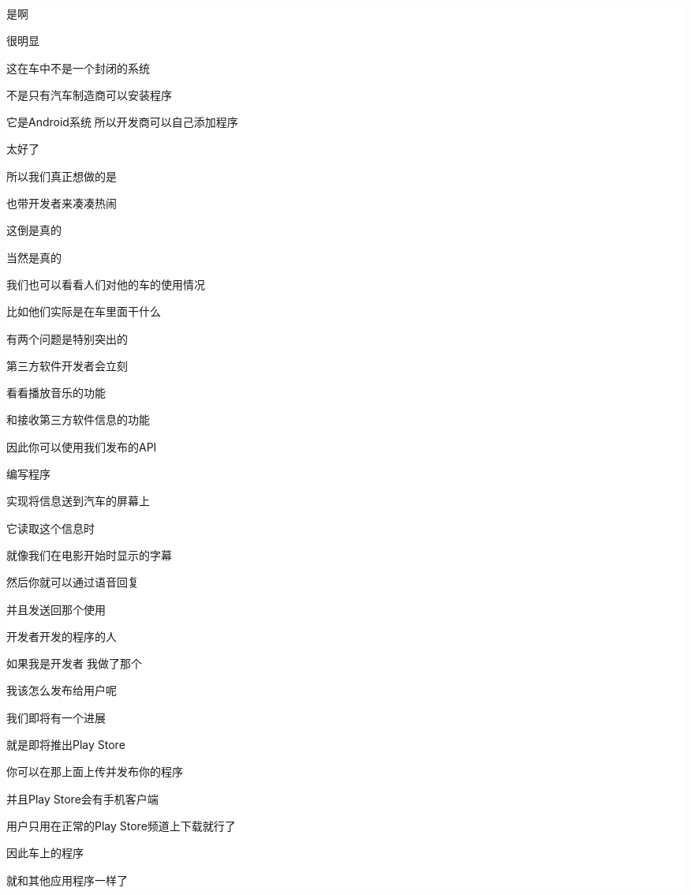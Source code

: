 是啊

很明显

这在车中不是一个封闭的系统

不是只有汽车制造商可以安装程序

它是Android系统  所以开发商可以自己添加程序

太好了

所以我们真正想做的是

也带开发者来凑凑热闹

这倒是真的

当然是真的

我们也可以看看人们对他的车的使用情况

比如他们实际是在车里面干什么

有两个问题是特别突出的

第三方软件开发者会立刻

看看播放音乐的功能

和接收第三方软件信息的功能

因此你可以使用我们发布的API

编写程序

实现将信息送到汽车的屏幕上

它读取这个信息时

就像我们在电影开始时显示的字幕

然后你就可以通过语音回复

并且发送回那个使用

开发者开发的程序的人

如果我是开发者 我做了那个

我该怎么发布给用户呢

我们即将有一个进展

就是即将推出Play Store

你可以在那上面上传并发布你的程序

并且Play Store会有手机客户端

用户只用在正常的Play Store频道上下载就行了

因此车上的程序

就和其他应用程序一样了
